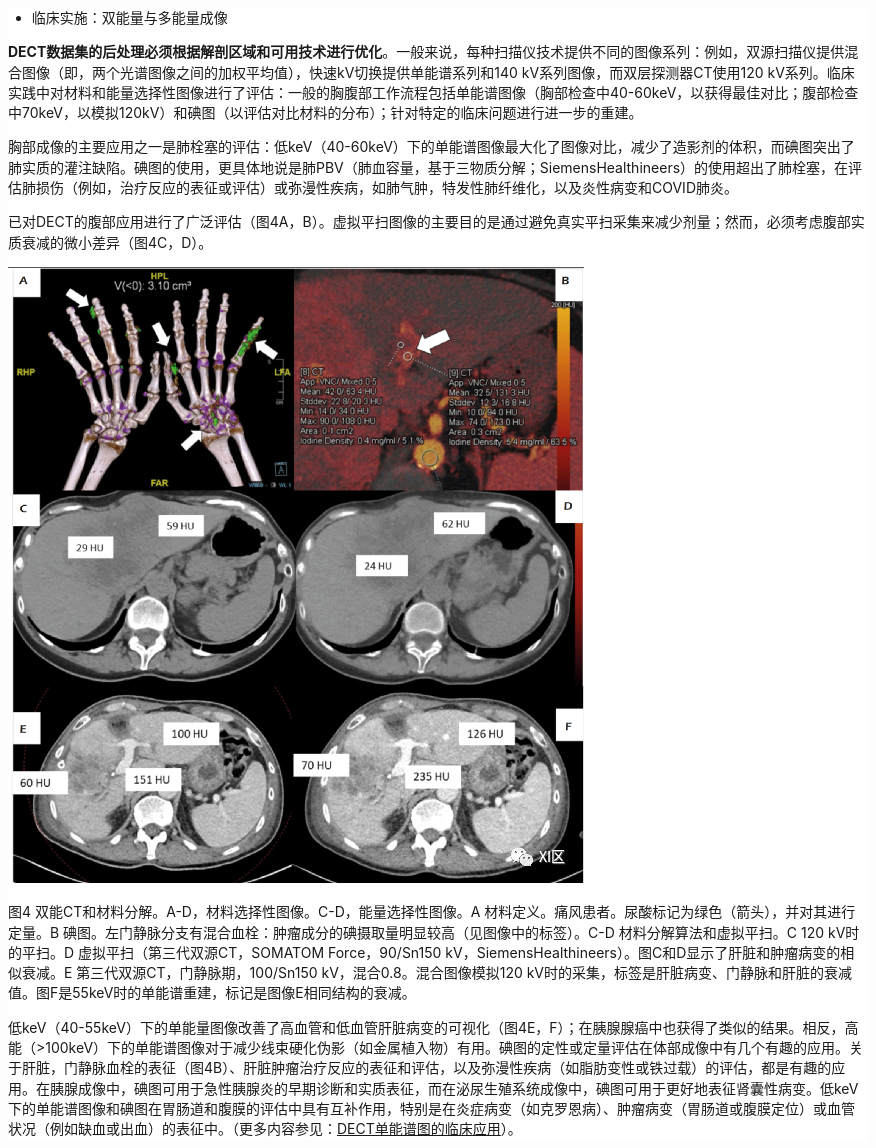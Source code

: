   

*   临床实施：双能量与多能量成像
    

**DECT数据集的后处理必须根据解剖区域和可用技术进行优化**。一般来说，每种扫描仪技术提供不同的图像系列：例如，双源扫描仪提供混合图像（即，两个光谱图像之间的加权平均值），快速kV切换提供单能谱系列和140 kV系列图像，而双层探测器CT使用120 kV系列。临床实践中对材料和能量选择性图像进行了评估：一般的胸腹部工作流程包括单能谱图像（胸部检查中40-60keV，以获得最佳对比；腹部检查中70keV，以模拟120kV）和碘图（以评估对比材料的分布）；针对特定的临床问题进行进一步的重建。

胸部成像的主要应用之一是肺栓塞的评估：低keV（40-60keV）下的单能谱图像最大化了图像对比，减少了造影剂的体积，而碘图突出了肺实质的灌注缺陷。碘图的使用，更具体地说是肺PBV（肺血容量，基于三物质分解；SiemensHealthineers）的使用超出了肺栓塞，在评估肺损伤（例如，治疗反应的表征或评估）或弥漫性疾病，如肺气肿，特发性肺纤维化，以及炎性病变和COVID肺炎。

已对DECT的腹部应用进行了广泛评估（图4A，B）。虚拟平扫图像的主要目的是通过避免真实平扫采集来减少剂量；然而，必须考虑腹部实质衰减的微小差异（图4C，D）。

![Image](vx_images/405021319258347.png)

图4 双能CT和材料分解。A-D，材料选择性图像。C-D，能量选择性图像。A 材料定义。痛风患者。尿酸标记为绿色（箭头），并对其进行定量。B 碘图。左门静脉分支有混合血栓：肿瘤成分的碘摄取量明显较高（见图像中的标签）。C-D 材料分解算法和虚拟平扫。C 120 kV时的平扫。D 虚拟平扫（第三代双源CT，SOMATOM Force，90/Sn150 kV，SiemensHealthineers）。图C和D显示了肝脏和肿瘤病变的相似衰减。E 第三代双源CT，门静脉期，100/Sn150 kV，混合0.8。混合图像模拟120 kV时的采集，标签是肝脏病变、门静脉和肝脏的衰减值。图F是55keV时的单能谱重建，标记是图像E相同结构的衰减。

  

低keV（40-55keV）下的单能量图像改善了高血管和低血管肝脏病变的可视化（图4E，F）；在胰腺腺癌中也获得了类似的结果。相反，高能（>100keV）下的单能谱图像对于减少线束硬化伪影（如金属植入物）有用。碘图的定性或定量评估在体部成像中有几个有趣的应用。关于肝脏，门静脉血栓的表征（图4B）、肝脏肿瘤治疗反应的表征和评估，以及弥漫性疾病（如脂肪变性或铁过载）的评估，都是有趣的应用。在胰腺成像中，碘图可用于急性胰腺炎的早期诊断和实质表征，而在泌尿生殖系统成像中，碘图可用于更好地表征肾囊性病变。低keV下的单能谱图像和碘图在胃肠道和腹膜的评估中具有互补作用，特别是在炎症病变（如克罗恩病）、肿瘤病变（胃肠道或腹膜定位）或血管状况（例如缺血或出血）的表征中。（更多内容参见：[DECT单能谱图的临床应用](http://mp.weixin.qq.com/s?__biz=MzU5MjYyMzQ2NQ==&mid=2247486406&idx=1&sn=1c07a6a5304550be37e6e79870af7019&chksm=fe1da9c0c96a20d648bde15e6df4bf220dcd7310613307d9666d0a8b11df98e49a1d2c8a4548&scene=21#wechat_redirect)）。
